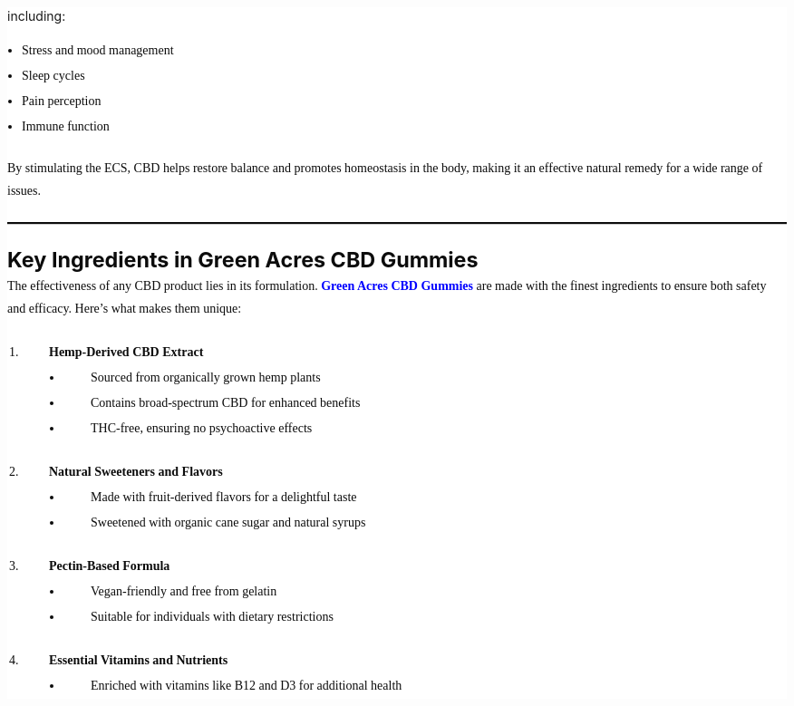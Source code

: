 including:</p><ul class="wp-block-list" style="box-sizing: border-box; color: #0c0c0c; font-family: Poppins, &quot;Sans Serif&quot;; line-height: 2; list-style-image: initial; list-style-position: initial; margin: 0px 0px 20px; padding: 0px 0px 0px 16px;"><li style="box-sizing: border-box; list-style: inherit; margin: 0px; padding: 0px; position: relative;">Stress and mood management</li><li style="box-sizing: border-box; list-style: inherit; margin: 0px; padding: 0px; position: relative;">Sleep cycles</li><li style="box-sizing: border-box; list-style: inherit; margin: 0px; padding: 0px; position: relative;">Pain perception</li><li style="box-sizing: border-box; list-style: inherit; margin: 0px; padding: 0px; position: relative;">Immune function</li></ul><p style="box-sizing: border-box; color: #0c0c0c; font-family: Poppins, &quot;Sans Serif&quot;; line-height: 1.77778; margin: 0px 0px 1.5em; padding: 0px;">By stimulating the ECS, CBD helps restore balance and promotes homeostasis in the body, making it an effective natural remedy for a wide range of issues.</p><hr class="wp-block-separator has-alpha-channel-opacity" style="background-color: #cccccc; border-bottom: none; border-image: initial; border-left: none; border-right: none; border-top: 2px solid; box-sizing: content-box; color: #0c0c0c; font-family: Poppins, &quot;Sans Serif&quot;; height: 1px; margin: 0px 0px 1.5em; overflow: visible; padding: 0px;" /><h2 class="wp-block-heading" style="box-sizing: border-box; clear: both; color: #0c0c0c; font-family: var(--gbl-primary-font); font-size: 1.667em; line-height: 1.5; margin: 0px; padding: 0px;">Key Ingredients in Green Acres CBD Gummies</h2><p style="box-sizing: border-box; color: #0c0c0c; font-family: Poppins, &quot;Sans Serif&quot;; line-height: 1.77778; margin: 0px 0px 1.5em; padding: 0px;">The effectiveness of any CBD product lies in its formulation.&nbsp;<span style="box-sizing: border-box; font-weight: bolder; margin: 0px; padding: 0px;"><a href="https://www.facebook.com/Green.Acres.CBD.Gummies.THC.Free" style="box-sizing: border-box; color: blue; font-size: var(--gbl-body-font-size); margin: 0px; padding: 0px; text-decoration-line: none; transition: 0.35s;">Green Acres CBD Gummies</a></span>&nbsp;are made with the finest ingredients to ensure both safety and efficacy. Here’s what makes them unique:</p><ol class="wp-block-list" start="1" style="box-sizing: border-box; color: #0c0c0c; font-family: Poppins, &quot;Sans Serif&quot;; line-height: 2; list-style-image: initial; list-style-position: initial; margin: 0px 0px 20px; padding: 0px 0px 0px 16px;"><li style="box-sizing: border-box; counter-increment: olCount 1; list-style: inherit; margin: 0px; padding: 0px 0px 0px 30px; position: relative;"><span style="box-sizing: border-box; font-weight: bolder; margin: 0px; padding: 0px;">Hemp-Derived CBD Extract</span><ul class="wp-block-list" style="box-sizing: border-box; line-height: 2; list-style: disc; margin: 0px 0px 20px; padding: 0px 0px 0px 16px;"><li style="box-sizing: border-box; counter-increment: olCount 1; list-style: inherit; margin: 0px; padding: 0px 0px 0px 30px; position: relative;">Sourced from organically grown hemp plants</li><li style="box-sizing: border-box; counter-increment: olCount 1; list-style: inherit; margin: 0px; padding: 0px 0px 0px 30px; position: relative;">Contains broad-spectrum CBD for enhanced benefits</li><li style="box-sizing: border-box; counter-increment: olCount 1; list-style: inherit; margin: 0px; padding: 0px 0px 0px 30px; position: relative;">THC-free, ensuring no psychoactive effects</li></ul></li><li style="box-sizing: border-box; counter-increment: olCount 1; list-style: inherit; margin: 0px; padding: 0px 0px 0px 30px; position: relative;"><span style="box-sizing: border-box; font-weight: bolder; margin: 0px; padding: 0px;">Natural Sweeteners and Flavors</span><ul class="wp-block-list" style="box-sizing: border-box; line-height: 2; list-style: disc; margin: 0px 0px 20px; padding: 0px 0px 0px 16px;"><li style="box-sizing: border-box; counter-increment: olCount 1; list-style: inherit; margin: 0px; padding: 0px 0px 0px 30px; position: relative;">Made with fruit-derived flavors for a delightful taste</li><li style="box-sizing: border-box; counter-increment: olCount 1; list-style: inherit; margin: 0px; padding: 0px 0px 0px 30px; position: relative;">Sweetened with organic cane sugar and natural syrups</li></ul></li><li style="box-sizing: border-box; counter-increment: olCount 1; list-style: inherit; margin: 0px; padding: 0px 0px 0px 30px; position: relative;"><span style="box-sizing: border-box; font-weight: bolder; margin: 0px; padding: 0px;">Pectin-Based Formula</span><ul class="wp-block-list" style="box-sizing: border-box; line-height: 2; list-style: disc; margin: 0px 0px 20px; padding: 0px 0px 0px 16px;"><li style="box-sizing: border-box; counter-increment: olCount 1; list-style: inherit; margin: 0px; padding: 0px 0px 0px 30px; position: relative;">Vegan-friendly and free from gelatin</li><li style="box-sizing: border-box; counter-increment: olCount 1; list-style: inherit; margin: 0px; padding: 0px 0px 0px 30px; position: relative;">Suitable for individuals with dietary restrictions</li></ul></li><li style="box-sizing: border-box; counter-increment: olCount 1; list-style: inherit; margin: 0px; padding: 0px 0px 0px 30px; position: relative;"><span style="box-sizing: border-box; font-weight: bolder; margin: 0px; padding: 0px;">Essential Vitamins and Nutrients</span><ul class="wp-block-list" style="box-sizing: border-box; line-height: 2; list-style: disc; margin: 0px 0px 20px; padding: 0px 0px 0px 16px;"><li style="box-sizing: border-box; counter-increment: olCount 1; list-style: inherit; margin: 0px; padding: 0px 0px 0px 30px; position: relative;">Enriched with vitamins like B12 and D3 for additional health